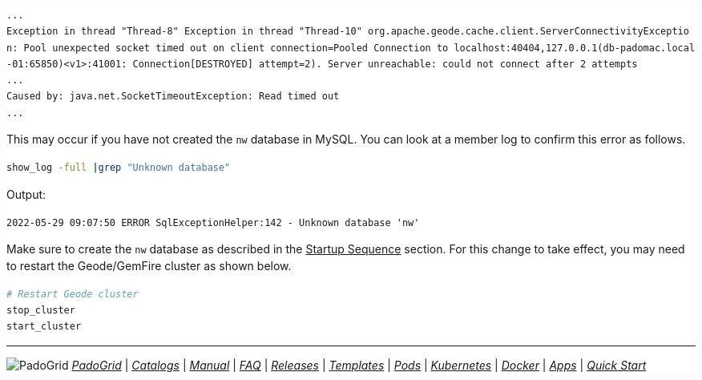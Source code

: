 ```console
...
Exception in thread "Thread-8" Exception in thread "Thread-10" org.apache.geode.cache.client.ServerConnectivityException: Pool unexpected socket timed out on client connection=Pooled Connection to localhost:40404,127.0.0.1(db-padomac.local-01:65850)<v1>:41001: Connection[DESTROYED] attempt=2). Server unreachable: could not connect after 2 attempts
...
Caused by: java.net.SocketTimeoutException: Read timed out
...
```

This may occur if you have not created the `nw` database in MySQL. You can look at a member log to confirm this error as follows.

```bash
show_log -full |grep "Unknown database"
```

Output:

```console
2022-05-29 09:07:50 ERROR SqlExceptionHelper:142 - Unknown database 'nw'
```

Make sure to create the `nw` database as described in the [Startup Sequence](#startup-sequence) section. For this change to take effect, you may need to restart the Geode/GemFire cluster as shown below.

```bash
# Restart Geode cluster
stop_cluster
start_cluster
````

---

![PadoGrid](https://github.com/padogrid/padogrid/raw/develop/images/padogrid-3d-16x16.png) [*PadoGrid*](https://github.com/padogrid) | [*Catalogs*](https://github.com/padogrid/catalog-bundles/blob/master/all-catalog.md) | [*Manual*](https://github.com/padogrid/padogrid/wiki) | [*FAQ*](https://github.com/padogrid/padogrid/wiki/faq) | [*Releases*](https://github.com/padogrid/padogrid/releases) | [*Templates*](https://github.com/padogrid/padogrid/wiki/Using-Bundle-Templates) | [*Pods*](https://github.com/padogrid/padogrid/wiki/Understanding-Padogrid-Pods) | [*Kubernetes*](https://github.com/padogrid/padogrid/wiki/Kubernetes) | [*Docker*](https://github.com/padogrid/padogrid/wiki/Docker) | [*Apps*](https://github.com/padogrid/padogrid/wiki/Apps) | [*Quick Start*](https://github.com/padogrid/padogrid/wiki/Quick-Start)
